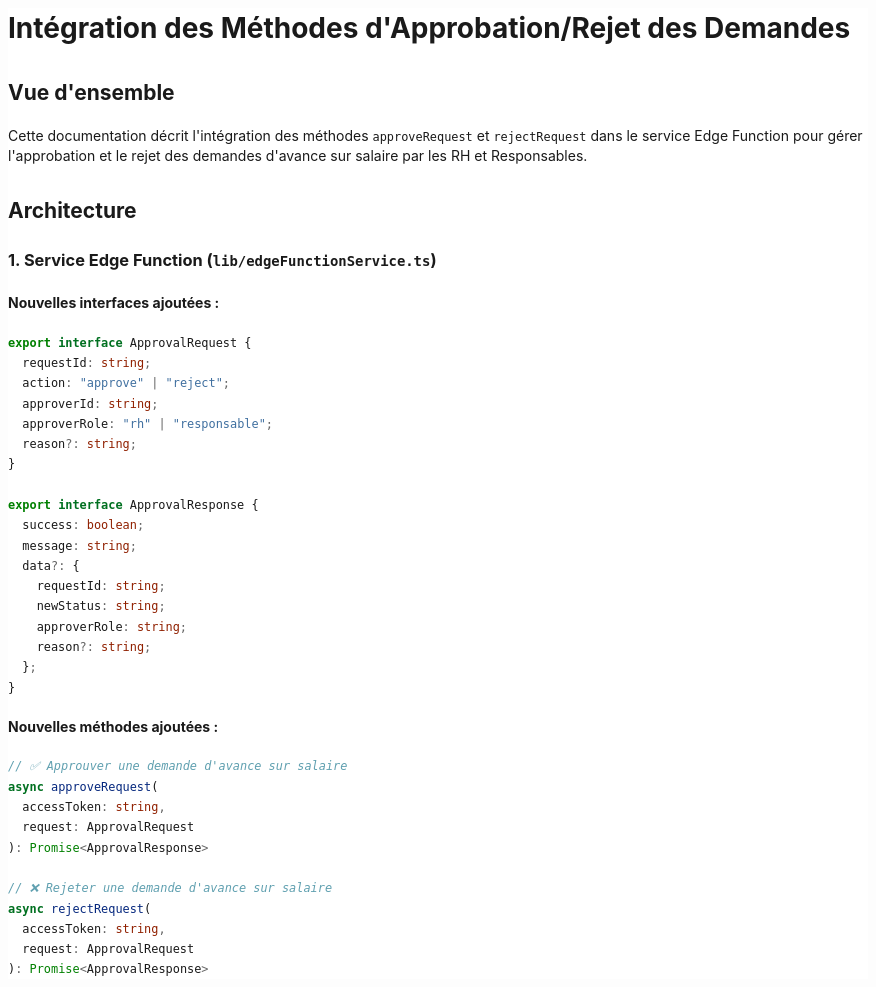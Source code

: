 # Intégration des Méthodes d'Approbation/Rejet des Demandes

## Vue d'ensemble

Cette documentation décrit l'intégration des méthodes `approveRequest` et `rejectRequest` dans le service Edge Function pour gérer l'approbation et le rejet des demandes d'avance sur salaire par les RH et Responsables.

## Architecture

### 1. Service Edge Function (`lib/edgeFunctionService.ts`)

#### Nouvelles interfaces ajoutées :

```typescript
export interface ApprovalRequest {
  requestId: string;
  action: "approve" | "reject";
  approverId: string;
  approverRole: "rh" | "responsable";
  reason?: string;
}

export interface ApprovalResponse {
  success: boolean;
  message: string;
  data?: {
    requestId: string;
    newStatus: string;
    approverRole: string;
    reason?: string;
  };
}
```

#### Nouvelles méthodes ajoutées :

```typescript
// ✅ Approuver une demande d'avance sur salaire
async approveRequest(
  accessToken: string,
  request: ApprovalRequest
): Promise<ApprovalResponse>

// ❌ Rejeter une demande d'avance sur salaire
async rejectRequest(
  accessToken: string,
  request: ApprovalRequest
): Promise<ApprovalResponse>
```
